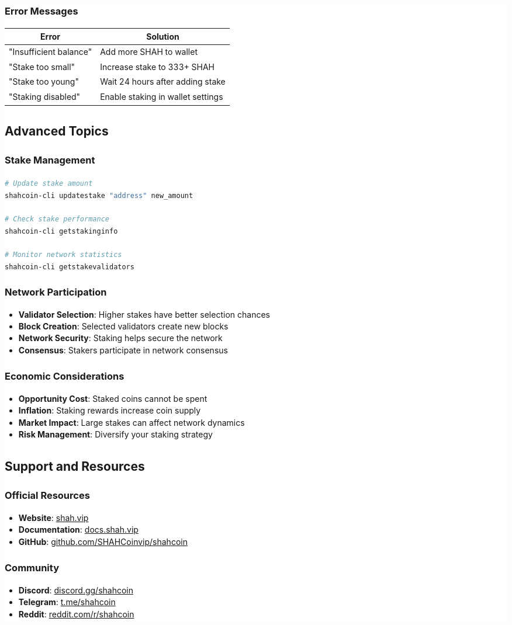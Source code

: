 ### Error Messages

| Error | Solution |
|-------|----------|
| "Insufficient balance" | Add more SHAH to wallet |
| "Stake too small" | Increase stake to 333+ SHAH |
| "Stake too young" | Wait 24 hours after adding stake |
| "Staking disabled" | Enable staking in wallet settings |

## Advanced Topics

### Stake Management

```bash
# Update stake amount
shahcoin-cli updatestake "address" new_amount

# Check stake performance
shahcoin-cli getstakinginfo

# Monitor network statistics
shahcoin-cli getstakevalidators
```

### Network Participation

- **Validator Selection**: Higher stakes have better selection chances
- **Block Creation**: Selected validators create new blocks
- **Network Security**: Staking helps secure the network
- **Consensus**: Stakers participate in network consensus

### Economic Considerations

- **Opportunity Cost**: Staked coins cannot be spent
- **Inflation**: Staking rewards increase coin supply
- **Market Impact**: Large stakes can affect network dynamics
- **Risk Management**: Diversify your staking strategy

## Support and Resources

### Official Resources
- **Website**: [shah.vip](https://shah.vip)
- **Documentation**: [docs.shah.vip](https://docs.shah.vip)
- **GitHub**: [github.com/SHAHCoinvip/shahcoin](https://github.com/SHAHCoinvip/shahcoin)

### Community
- **Discord**: [discord.gg/shahcoin](https://discord.gg/shahcoin)
- **Telegram**: [t.me/shahcoin](https://t.me/shahcoin)
- **Reddit**: [reddit.com/r/shahcoin](https://reddit.com/r/shahcoin)
